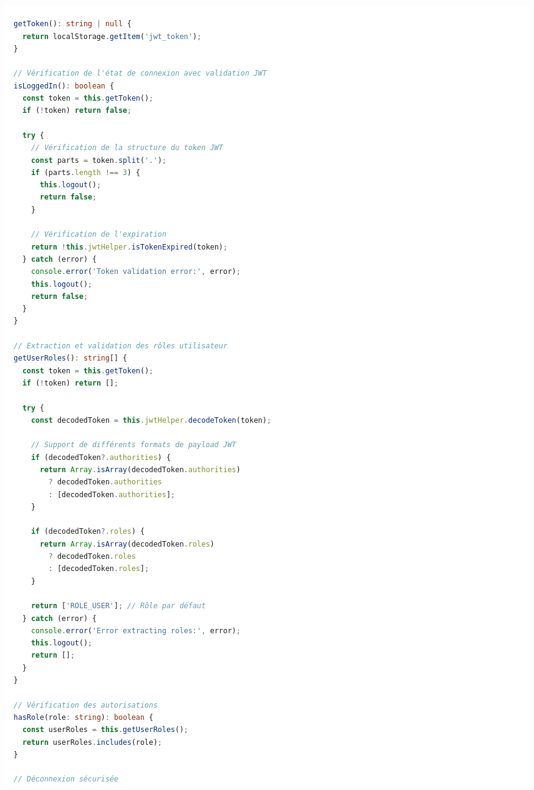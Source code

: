 ```typescript

  getToken(): string | null {
    return localStorage.getItem('jwt_token');
  }

  // Vérification de l'état de connexion avec validation JWT
  isLoggedIn(): boolean {
    const token = this.getToken();
    if (!token) return false;

    try {
      // Vérification de la structure du token JWT
      const parts = token.split('.');
      if (parts.length !== 3) {
        this.logout();
        return false;
      }

      // Vérification de l'expiration
      return !this.jwtHelper.isTokenExpired(token);
    } catch (error) {
      console.error('Token validation error:', error);
      this.logout();
      return false;
    }
  }

  // Extraction et validation des rôles utilisateur
  getUserRoles(): string[] {
    const token = this.getToken();
    if (!token) return [];

    try {
      const decodedToken = this.jwtHelper.decodeToken(token);

      // Support de différents formats de payload JWT
      if (decodedToken?.authorities) {
        return Array.isArray(decodedToken.authorities)
          ? decodedToken.authorities
          : [decodedToken.authorities];
      }

      if (decodedToken?.roles) {
        return Array.isArray(decodedToken.roles)
          ? decodedToken.roles
          : [decodedToken.roles];
      }

      return ['ROLE_USER']; // Rôle par défaut
    } catch (error) {
      console.error('Error extracting roles:', error);
      this.logout();
      return [];
    }
  }

  // Vérification des autorisations
  hasRole(role: string): boolean {
    const userRoles = this.getUserRoles();
    return userRoles.includes(role);
  }

  // Déconnexion sécurisée
```